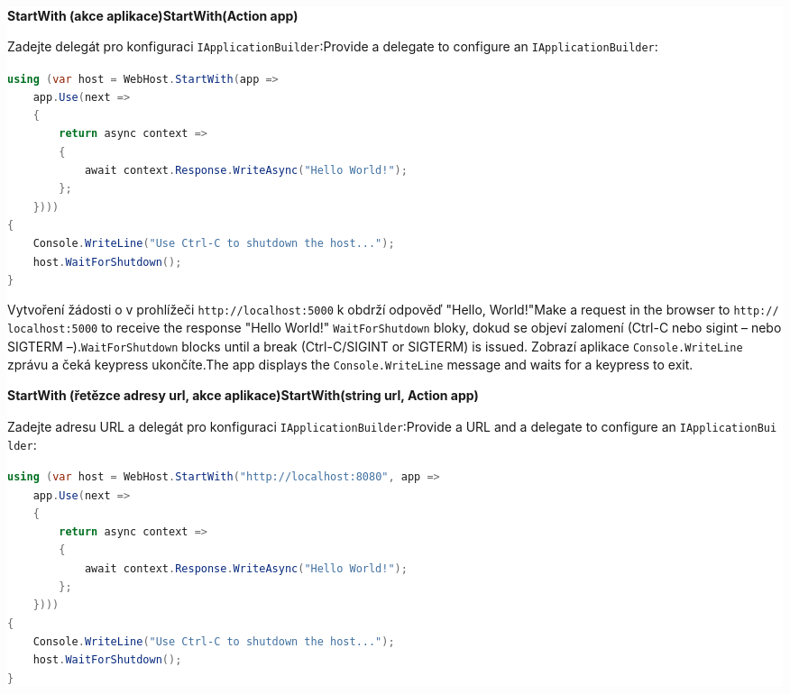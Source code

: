 <span data-ttu-id="8bea7-354">**StartWith (akce<IApplicationBuilder> aplikace)**</span><span class="sxs-lookup"><span data-stu-id="8bea7-354">**StartWith(Action<IApplicationBuilder> app)**</span></span>

<span data-ttu-id="8bea7-355">Zadejte delegát pro konfiguraci `IApplicationBuilder`:</span><span class="sxs-lookup"><span data-stu-id="8bea7-355">Provide a delegate to configure an `IApplicationBuilder`:</span></span>

```csharp
using (var host = WebHost.StartWith(app => 
    app.Use(next => 
    {
        return async context => 
        {
            await context.Response.WriteAsync("Hello World!");
        };
    })))
{
    Console.WriteLine("Use Ctrl-C to shutdown the host...");
    host.WaitForShutdown();
}
```

<span data-ttu-id="8bea7-356">Vytvoření žádosti o v prohlížeči `http://localhost:5000` k obdrží odpověď "Hello, World!"</span><span class="sxs-lookup"><span data-stu-id="8bea7-356">Make a request in the browser to `http://localhost:5000` to receive the response "Hello World!"</span></span> <span data-ttu-id="8bea7-357">`WaitForShutdown` bloky, dokud se objeví zalomení (Ctrl-C nebo sigint – nebo SIGTERM –).</span><span class="sxs-lookup"><span data-stu-id="8bea7-357">`WaitForShutdown` blocks until a break (Ctrl-C/SIGINT or SIGTERM) is issued.</span></span> <span data-ttu-id="8bea7-358">Zobrazí aplikace `Console.WriteLine` zprávu a čeká keypress ukončíte.</span><span class="sxs-lookup"><span data-stu-id="8bea7-358">The app displays the `Console.WriteLine` message and waits for a keypress to exit.</span></span>

<span data-ttu-id="8bea7-359">**StartWith (řetězce adresy url, akce<IApplicationBuilder> aplikace)**</span><span class="sxs-lookup"><span data-stu-id="8bea7-359">**StartWith(string url, Action<IApplicationBuilder> app)**</span></span>

<span data-ttu-id="8bea7-360">Zadejte adresu URL a delegát pro konfiguraci `IApplicationBuilder`:</span><span class="sxs-lookup"><span data-stu-id="8bea7-360">Provide a URL and a delegate to configure an `IApplicationBuilder`:</span></span>

```csharp
using (var host = WebHost.StartWith("http://localhost:8080", app => 
    app.Use(next => 
    {
        return async context => 
        {
            await context.Response.WriteAsync("Hello World!");
        };
    })))
{
    Console.WriteLine("Use Ctrl-C to shutdown the host...");
    host.WaitForShutdown();
}
```
